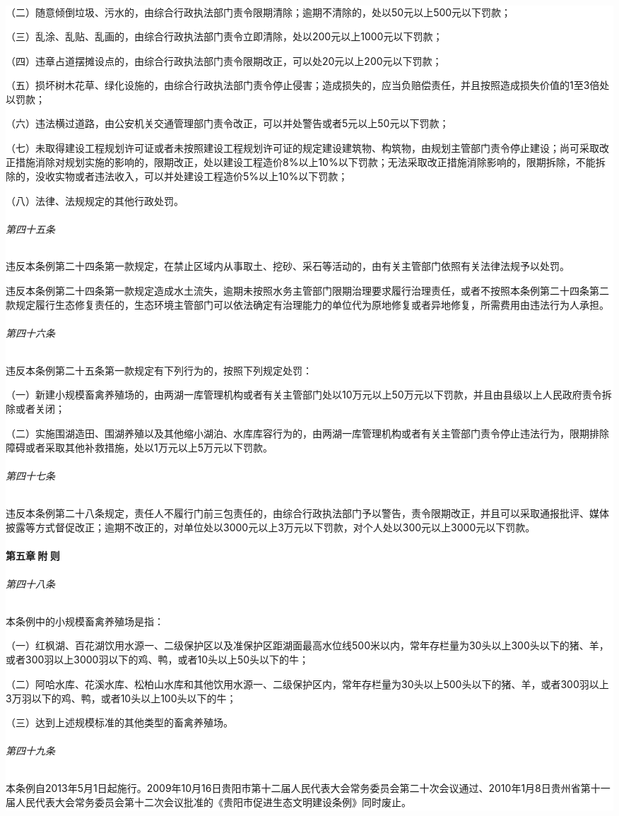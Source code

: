 （二）随意倾倒垃圾、污水的，由综合行政执法部门责令限期清除；逾期不清除的，处以50元以上500元以下罚款；

（三）乱涂、乱贴、乱画的，由综合行政执法部门责令立即清除，处以200元以上1000元以下罚款；

（四）违章占道摆摊设点的，由综合行政执法部门责令限期改正，可以处20元以上200元以下罚款；

（五）损坏树木花草、绿化设施的，由综合行政执法部门责令停止侵害；造成损失的，应当负赔偿责任，并且按照造成损失价值的1至3倍处以罚款；

（六）违法横过道路，由公安机关交通管理部门责令改正，可以并处警告或者5元以上50元以下罚款；

（七）未取得建设工程规划许可证或者未按照建设工程规划许可证的规定建设建筑物、构筑物，由规划主管部门责令停止建设；尚可采取改正措施消除对规划实施的影响的，限期改正，处以建设工程造价8%以上10%以下罚款；无法采取改正措施消除影响的，限期拆除，不能拆除的，没收实物或者违法收入，可以并处建设工程造价5%以上10%以下罚款；

（八）法律、法规规定的其他行政处罚。

###### 第四十五条

违反本条例第二十四条第一款规定，在禁止区域内从事取土、挖砂、采石等活动的，由有关主管部门依照有关法律法规予以处罚。

违反本条例第二十四条第一款规定造成水土流失，逾期未按照水务主管部门限期治理要求履行治理责任，或者不按照本条例第二十四条第二款规定履行生态修复责任的，生态环境主管部门可以依法确定有治理能力的单位代为原地修复或者异地修复，所需费用由违法行为人承担。

###### 第四十六条

违反本条例第二十五条第一款规定有下列行为的，按照下列规定处罚：

（一）新建小规模畜禽养殖场的，由两湖一库管理机构或者有关主管部门处以10万元以上50万元以下罚款，并且由县级以上人民政府责令拆除或者关闭；

（二）实施围湖造田、围湖养殖以及其他缩小湖泊、水库库容行为的，由两湖一库管理机构或者有关主管部门责令停止违法行为，限期排除障碍或者采取其他补救措施，处以1万元以上5万元以下罚款。

###### 第四十七条

违反本条例第二十八条规定，责任人不履行门前三包责任的，由综合行政执法部门予以警告，责令限期改正，并且可以采取通报批评、媒体披露等方式督促改正；逾期不改正的，对单位处以3000元以上3万元以下罚款，对个人处以300元以上3000元以下罚款。

#### 第五章 附 则

###### 第四十八条

本条例中的小规模畜禽养殖场是指：

（一）红枫湖、百花湖饮用水源一、二级保护区以及准保护区距湖面最高水位线500米以内，常年存栏量为30头以上300头以下的猪、羊，或者300羽以上3000羽以下的鸡、鸭，或者10头以上50头以下的牛；

（二）阿哈水库、花溪水库、松柏山水库和其他饮用水源一、二级保护区内，常年存栏量为30头以上500头以下的猪、羊，或者300羽以上3万羽以下的鸡、鸭，或者10头以上100头以下的牛；

（三）达到上述规模标准的其他类型的畜禽养殖场。

###### 第四十九条

本条例自2013年5月1日起施行。2009年10月16日贵阳市第十二届人民代表大会常务委员会第二十次会议通过、2010年1月8日贵州省第十一届人民代表大会常务委员会第十二次会议批准的《贵阳市促进生态文明建设条例》同时废止。
